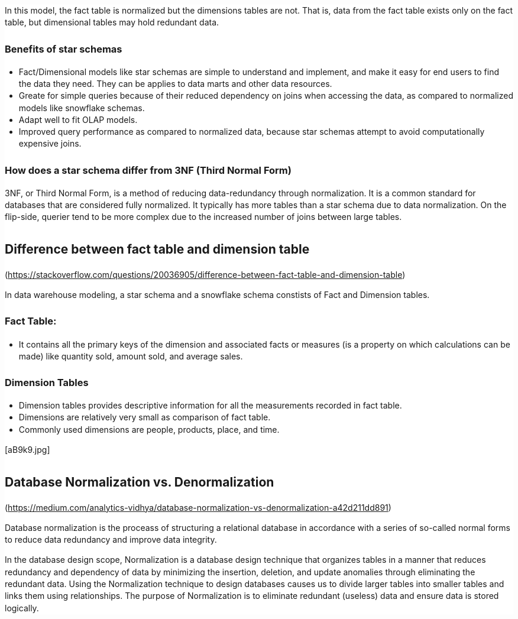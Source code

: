 In this model, the fact table is normalized but the dimensions tables are not. That is, data from the fact table exists only on the fact table, but dimensional tables may hold redundant data.

### Benefits of star schemas

-   Fact/Dimensional models like star schemas are simple to understand and implement, and make it easy for end users to find the data they need. They can be applies to data marts and other data resources.
-   Greate for simple queries because of their reduced dependency on joins when accessing the data, as compared to normalized models like snowflake schemas.
-   Adapt well to fit OLAP models.
-   Improved query performance as compared to normalized data, because star schemas attempt to avoid computationally expensive joins.

### How does a star schema differ from 3NF (Third Normal Form)

3NF, or Third Normal Form, is a method of reducing data-redundancy through normalization. It is a common standard for databases that are considered fully normalized. It typically has more tables than a star schema due to data normalization. On the flip-side, querier tend to be more complex due to the increased number of joins between large tables.

## Difference between fact table and dimension table

(https://stackoverflow.com/questions/20036905/difference-between-fact-table-and-dimension-table)

In data warehouse modeling, a star schema and a snowflake schema constists of Fact and Dimension tables.

### Fact Table:

-   It contains all the primary keys of the dimension and associated facts or measures (is a property on which calculations can be made) like quantity sold, amount sold, and average sales.

### Dimension Tables

-   Dimension tables provides descriptive information for all the measurements recorded in fact table.
-   Dimensions are relatively very small as comparison of fact table.
-   Commonly used dimensions are people, products, place, and time.

[aB9k9.jpg]

## Database Normalization vs. Denormalization

(https://medium.com/analytics-vidhya/database-normalization-vs-denormalization-a42d211dd891)

Database normalization is the proceass of structuring a relational database in accordance with a series of so-called normal forms to reduce data redundancy and improve data integrity.

In the database design scope, Normalization is a database design technique that organizes tables in a manner that reduces redundancy and dependency of data by minimizing the insertion, deletion, and update anomalies through eliminating the redundant data. Using  the Normalization technique to design databases causes us to divide larger tables into smaller tables and links them using relationships. The purpose of Normalization is to eliminate redundant (useless) data and ensure data is stored logically.
